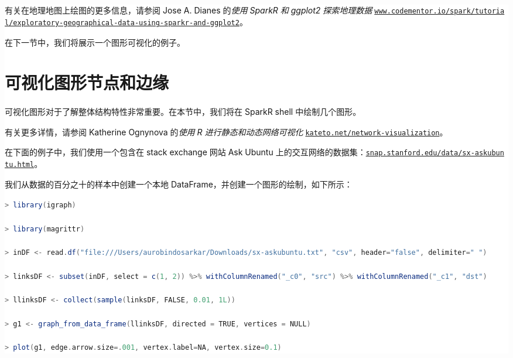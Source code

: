 有关在地理地图上绘图的更多信息，请参阅 Jose A. Dianes 的*使用 SparkR 和 ggplot2 探索地理数据* [`www.codementor.io/spark/tutorial/exploratory-geographical-data-using-sparkr-and-ggplot2`](https://www.codementor.io/spark/tutorial/exploratory-geographical-data-using-sparkr-and-ggplot2)。

在下一节中，我们将展示一个图形可视化的例子。

# 可视化图形节点和边缘

可视化图形对于了解整体结构特性非常重要。在本节中，我们将在 SparkR shell 中绘制几个图形。

有关更多详情，请参阅 Katherine Ognynova 的*使用 R 进行静态和动态网络可视化* [`kateto.net/network-visualization`](http://kateto.net/network-visualization)。

在下面的例子中，我们使用一个包含在 stack exchange 网站 Ask Ubuntu 上的交互网络的数据集：[`snap.stanford.edu/data/sx-askubuntu.html`](https://snap.stanford.edu/data/sx-askubuntu.html)。

我们从数据的百分之十的样本中创建一个本地 DataFrame，并创建一个图形的绘制，如下所示：

```scala
> library(igraph)

> library(magrittr)

> inDF <- read.df("file:///Users/aurobindosarkar/Downloads/sx-askubuntu.txt", "csv", header="false", delimiter=" ")

> linksDF <- subset(inDF, select = c(1, 2)) %>% withColumnRenamed("_c0", "src") %>% withColumnRenamed("_c1", "dst")

> llinksDF <- collect(sample(linksDF, FALSE, 0.01, 1L))

> g1 <- graph_from_data_frame(llinksDF, directed = TRUE, vertices = NULL)

> plot(g1, edge.arrow.size=.001, vertex.label=NA, vertex.size=0.1)
```
